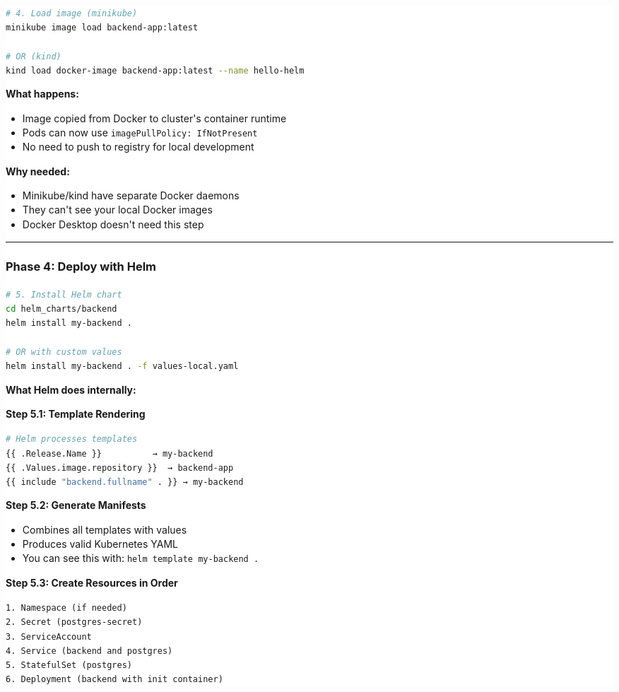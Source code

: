 ```bash
# 4. Load image (minikube)
minikube image load backend-app:latest

# OR (kind)
kind load docker-image backend-app:latest --name hello-helm
```

**What happens:**
- Image copied from Docker to cluster's container runtime
- Pods can now use `imagePullPolicy: IfNotPresent`
- No need to push to registry for local development

**Why needed:**
- Minikube/kind have separate Docker daemons
- They can't see your local Docker images
- Docker Desktop doesn't need this step

---

### **Phase 4: Deploy with Helm**

```bash
# 5. Install Helm chart
cd helm_charts/backend
helm install my-backend .

# OR with custom values
helm install my-backend . -f values-local.yaml
```

**What Helm does internally:**

**Step 5.1: Template Rendering**
```bash
# Helm processes templates
{{ .Release.Name }}          → my-backend
{{ .Values.image.repository }}  → backend-app
{{ include "backend.fullname" . }} → my-backend
```

**Step 5.2: Generate Manifests**
- Combines all templates with values
- Produces valid Kubernetes YAML
- You can see this with: `helm template my-backend .`

**Step 5.3: Create Resources in Order**

```
1. Namespace (if needed)
2. Secret (postgres-secret)
3. ServiceAccount
4. Service (backend and postgres)
5. StatefulSet (postgres)
6. Deployment (backend with init container)
```
